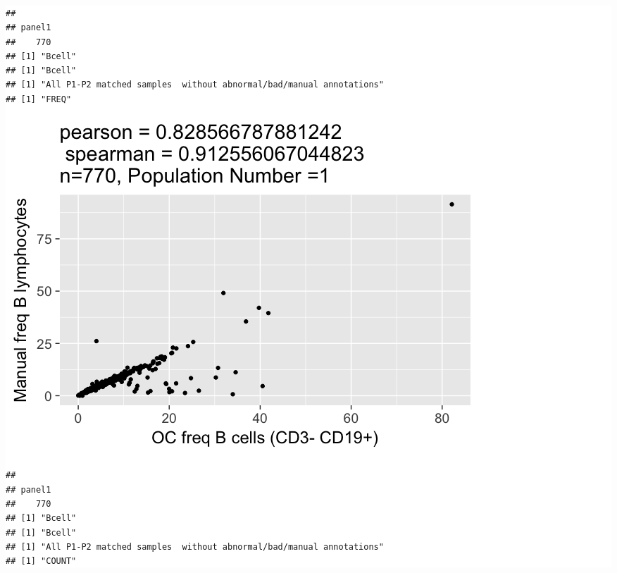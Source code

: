 ```
## 
## panel1 
##    770 
## [1] "Bcell"
## [1] "Bcell"
## [1] "All P1-P2 matched samples  without abnormal/bad/manual annotations"
## [1] "FREQ"
```

![](latestComps_SS_CD8_CD14_V5_files/figure-html/setup-86.png)

```
## 
## panel1 
##    770 
## [1] "Bcell"
## [1] "Bcell"
## [1] "All P1-P2 matched samples  without abnormal/bad/manual annotations"
## [1] "COUNT"
```
